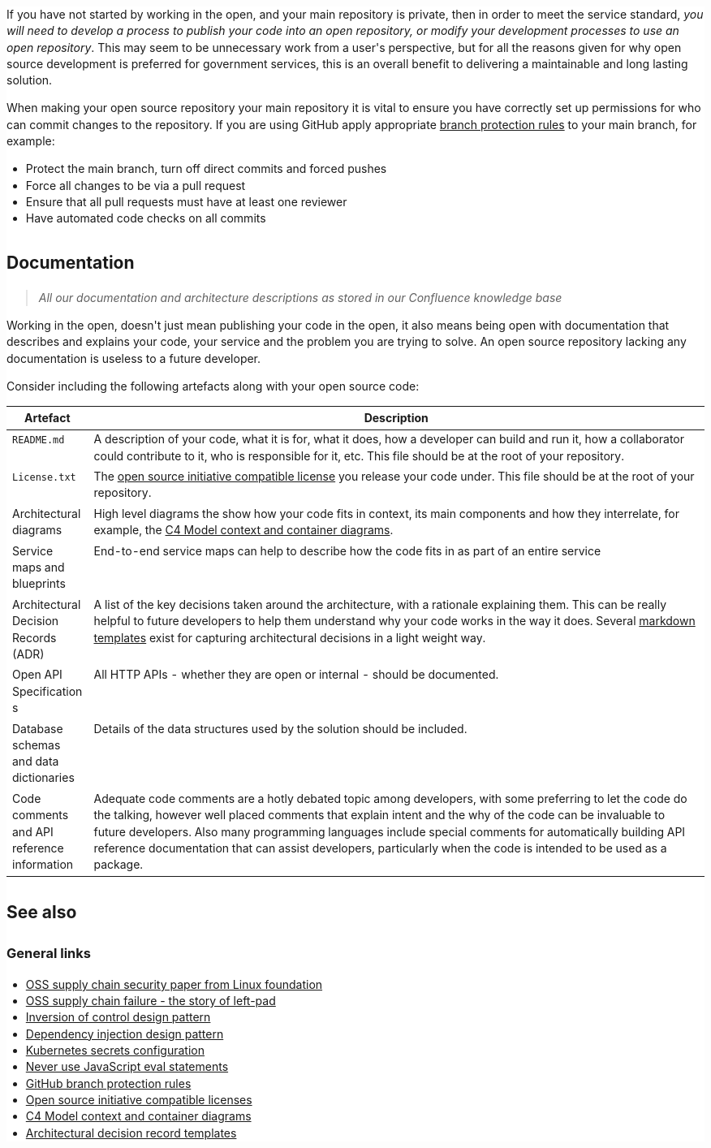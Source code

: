 If you have not started by working in the open, and your main repository is private, then in order to meet the service standard, *you will need to develop a process to publish your code into an open repository, or modify your development processes to use an open repository*. This may seem to be unnecessary work from a user's perspective, but for all the reasons given for why open source development is preferred for government services, this is an overall benefit to delivering a maintainable and long lasting solution.

When making your open source repository your main repository it is vital to ensure you have correctly set up permissions for who can commit changes to the repository. If you are using GitHub apply appropriate [branch protection rules](https://docs.github.com/en/repositories/configuring-branches-and-merges-in-your-repository/defining-the-mergeability-of-pull-requests/about-protected-branches#about-branch-protection-settings) to your main branch, for example:
- Protect the main branch, turn off direct commits and forced pushes
- Force all changes to be via a pull request
- Ensure that all pull requests must have at least one reviewer 
- Have automated code checks on all commits 

## Documentation

> *All our documentation and architecture descriptions as stored in our Confluence knowledge base*

Working in the open, doesn't just mean publishing your code in the open, it also means being open with documentation that describes and explains your code, your service and the problem you are trying to solve. An open source repository lacking any documentation is useless to a future developer. 

Consider including the following artefacts along with your open source code:

| Artefact      |  Description |
|---------------|--------------|
| `README.md`   | A description of your code, what it is for, what it does, how a developer can build and run it, how a collaborator could contribute to it, who is responsible for it, etc. This file should be at the root of your repository. |
| `License.txt` | The [open source initiative compatible license](https://opensource.org/licenses) you release your code under. This file should be at the root of your repository. |
| Architectural diagrams | High level diagrams the show how your code fits in context, its main components and how they interrelate, for example, the [C4 Model context and container diagrams](https://c4model.com/#CoreDiagrams). |
| Service maps and blueprints | End-to-end service maps can help to describe how the code fits in as part of an entire service |
| Architectural Decision Records (ADR) | A list of the key decisions taken around the architecture, with a rationale explaining them. This can be really helpful to future developers to help them understand why your code works in the way it does. Several [markdown templates](https://github.com/joelparkerhenderson/architecture-decision-record) exist for capturing architectural decisions in a light weight way. | 
| Open API Specifications | All HTTP APIs - whether they are open or internal - should be documented. |
| Database schemas and data dictionaries | Details of the data structures used by the solution should be included. |
| Code comments and API reference information | Adequate code comments are a hotly debated topic among developers, with some preferring to let the code do the talking, however well placed comments that explain intent and the why of the code can be invaluable to future developers. Also many programming languages include special comments for automatically building API reference documentation that can assist developers, particularly when the code is intended to be used as a package.  |

## See also

### General links
- [OSS supply chain security paper from Linux foundation](https://project.linuxfoundation.org/hubfs/Reports/oss_supply_chain_security.pdf?hsLang=en)
- [OSS supply chain failure - the story of left-pad](https://getpocket.com/explore/item/how-one-programmer-broke-the-internet-by-deleting-a-tiny-piece-of-code)
- [Inversion of control design pattern](https://www.codeproject.com/articles/182942/the-inversion-of-control-pattern)
- [Dependency injection design pattern](https://www.codeproject.com/tips/657668/dependency-injection-di)
- [Kubernetes secrets configuration](https://kubernetes.io/docs/concepts/configuration/secret/)
- [Never use JavaScript eval statements](https://developer.mozilla.org/en-US/docs/Web/JavaScript/Reference/Global_Objects/eval#never_use_eval!)
- [GitHub branch protection rules](https://docs.github.com/en/repositories/configuring-branches-and-merges-in-your-repository/defining-the-mergeability-of-pull-requests/about-protected-branches#about-branch-protection-settings)
- [Open source initiative compatible licenses](https://opensource.org/licenses)
- [C4 Model context and container diagrams](https://c4model.com/#CoreDiagrams)
- [Architectural decision record templates](https://github.com/joelparkerhenderson/architecture-decision-record)